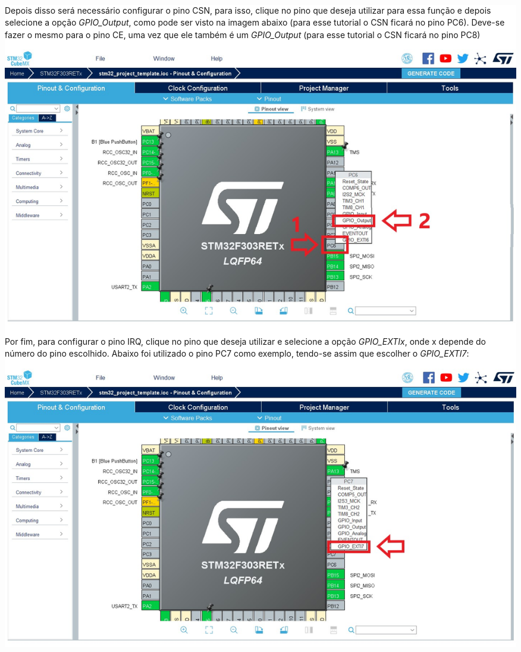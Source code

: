 Depois disso será necessário configurar o pino CSN, para isso, clique no pino que deseja utilizar para essa função e depois selecione a opção _GPIO_Output_, como pode ser visto na imagem abaixo (para esse tutorial o CSN ficará no pino PC6). Deve-se fazer o mesmo para o pino CE, uma vez que ele também é um _GPIO_Output_ (para esse tutorial o CSN ficará no pino PC8)

![Configurando o CE](./assets/img/ce_config.jpg)

Por fim, para configurar o pino IRQ, clique no pino que deseja utilizar e selecione a opção _GPIO_EXTIx_, onde x depende do número do pino escolhido.  Abaixo foi utilizado o pino PC7 como exemplo, tendo-se assim que escolher o _GPIO_EXTI7_:

![Configurando o IRQ - 1](./assets/img/irq_config_1.jpg)
